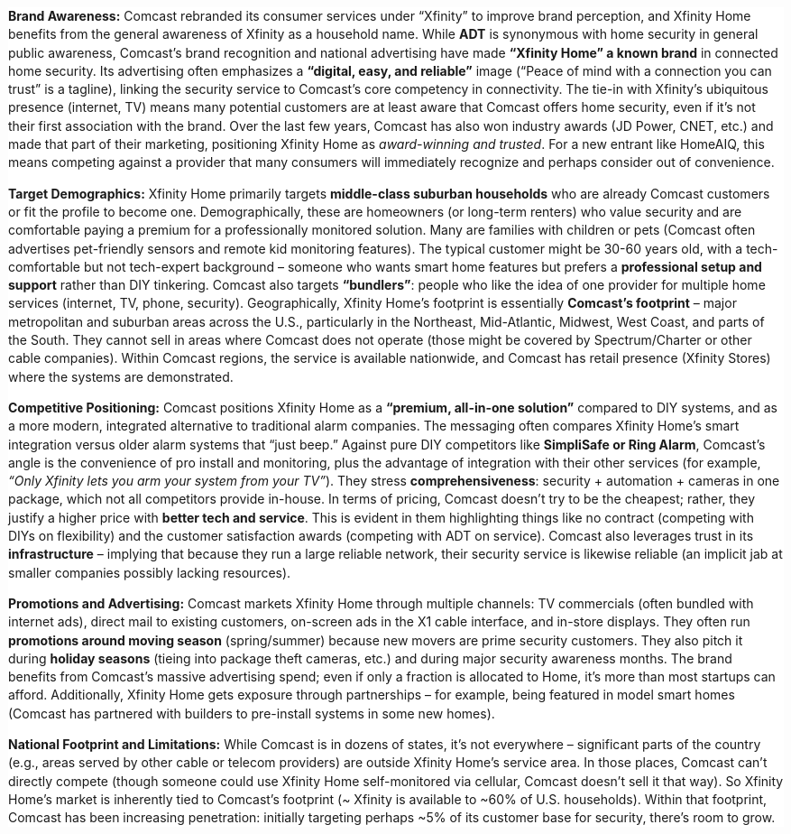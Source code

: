 **Brand Awareness:** Comcast rebranded its consumer services under “Xfinity” to improve brand perception, and Xfinity Home benefits from the general awareness of Xfinity as a household name. While **ADT** is synonymous with home security in general public awareness, Comcast’s brand recognition and national advertising have made **“Xfinity Home” a known brand** in connected home security. Its advertising often emphasizes a **“digital, easy, and reliable”** image (“Peace of mind with a connection you can trust” is a tagline), linking the security service to Comcast’s core competency in connectivity. The tie-in with Xfinity’s ubiquitous presence (internet, TV) means many potential customers are at least aware that Comcast offers home security, even if it’s not their first association with the brand. Over the last few years, Comcast has also won industry awards (JD Power, CNET, etc.) and made that part of their marketing, positioning Xfinity Home as *award-winning and trusted*. For a new entrant like HomeAIQ, this means competing against a provider that many consumers will immediately recognize and perhaps consider out of convenience.

**Target Demographics:** Xfinity Home primarily targets **middle-class suburban households** who are already Comcast customers or fit the profile to become one. Demographically, these are homeowners (or long-term renters) who value security and are comfortable paying a premium for a professionally monitored solution. Many are families with children or pets (Comcast often advertises pet-friendly sensors and remote kid monitoring features). The typical customer might be 30-60 years old, with a tech-comfortable but not tech-expert background – someone who wants smart home features but prefers a **professional setup and support** rather than DIY tinkering. Comcast also targets **“bundlers”**: people who like the idea of one provider for multiple home services (internet, TV, phone, security). Geographically, Xfinity Home’s footprint is essentially **Comcast’s footprint** – major metropolitan and suburban areas across the U.S., particularly in the Northeast, Mid-Atlantic, Midwest, West Coast, and parts of the South. They cannot sell in areas where Comcast does not operate (those might be covered by Spectrum/Charter or other cable companies). Within Comcast regions, the service is available nationwide, and Comcast has retail presence (Xfinity Stores) where the systems are demonstrated. 

**Competitive Positioning:** Comcast positions Xfinity Home as a **“premium, all-in-one solution”** compared to DIY systems, and as a more modern, integrated alternative to traditional alarm companies. The messaging often compares Xfinity Home’s smart integration versus older alarm systems that “just beep.” Against pure DIY competitors like **SimpliSafe or Ring Alarm**, Comcast’s angle is the convenience of pro install and monitoring, plus the advantage of integration with their other services (for example, *“Only Xfinity lets you arm your system from your TV”*). They stress **comprehensiveness**: security + automation + cameras in one package, which not all competitors provide in-house. In terms of pricing, Comcast doesn’t try to be the cheapest; rather, they justify a higher price with **better tech and service**. This is evident in them highlighting things like no contract (competing with DIYs on flexibility) and the customer satisfaction awards (competing with ADT on service). Comcast also leverages trust in its **infrastructure** – implying that because they run a large reliable network, their security service is likewise reliable (an implicit jab at smaller companies possibly lacking resources).

**Promotions and Advertising:** Comcast markets Xfinity Home through multiple channels: TV commercials (often bundled with internet ads), direct mail to existing customers, on-screen ads in the X1 cable interface, and in-store displays. They often run **promotions around moving season** (spring/summer) because new movers are prime security customers. They also pitch it during **holiday seasons** (tieing into package theft cameras, etc.) and during major security awareness months. The brand benefits from Comcast’s massive advertising spend; even if only a fraction is allocated to Home, it’s more than most startups can afford. Additionally, Xfinity Home gets exposure through partnerships – for example, being featured in model smart homes (Comcast has partnered with builders to pre-install systems in some new homes).

**National Footprint and Limitations:** While Comcast is in dozens of states, it’s not everywhere – significant parts of the country (e.g., areas served by other cable or telecom providers) are outside Xfinity Home’s service area. In those places, Comcast can’t directly compete (though someone could use Xfinity Home self-monitored via cellular, Comcast doesn’t sell it that way). So Xfinity Home’s market is inherently tied to Comcast’s footprint (~ Xfinity is available to ~60% of U.S. households). Within that footprint, Comcast has been increasing penetration: initially targeting perhaps ~5% of its customer base for security, there’s room to grow. 
